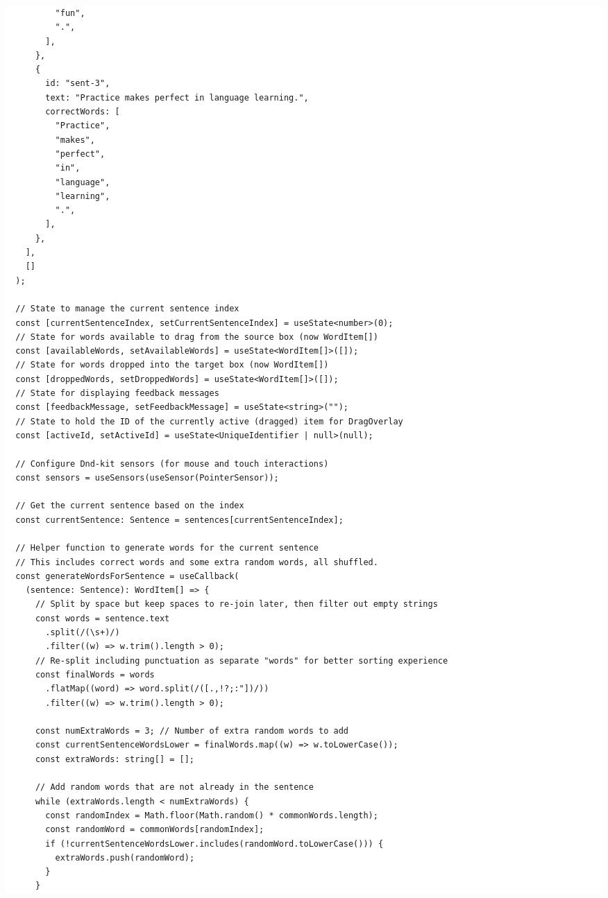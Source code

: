 ```tsx
          "fun",
          ".",
        ],
      },
      {
        id: "sent-3",
        text: "Practice makes perfect in language learning.",
        correctWords: [
          "Practice",
          "makes",
          "perfect",
          "in",
          "language",
          "learning",
          ".",
        ],
      },
    ],
    []
  );

  // State to manage the current sentence index
  const [currentSentenceIndex, setCurrentSentenceIndex] = useState<number>(0);
  // State for words available to drag from the source box (now WordItem[])
  const [availableWords, setAvailableWords] = useState<WordItem[]>([]);
  // State for words dropped into the target box (now WordItem[])
  const [droppedWords, setDroppedWords] = useState<WordItem[]>([]);
  // State for displaying feedback messages
  const [feedbackMessage, setFeedbackMessage] = useState<string>("");
  // State to hold the ID of the currently active (dragged) item for DragOverlay
  const [activeId, setActiveId] = useState<UniqueIdentifier | null>(null);

  // Configure Dnd-kit sensors (for mouse and touch interactions)
  const sensors = useSensors(useSensor(PointerSensor));

  // Get the current sentence based on the index
  const currentSentence: Sentence = sentences[currentSentenceIndex];

  // Helper function to generate words for the current sentence
  // This includes correct words and some extra random words, all shuffled.
  const generateWordsForSentence = useCallback(
    (sentence: Sentence): WordItem[] => {
      // Split by space but keep spaces to re-join later, then filter out empty strings
      const words = sentence.text
        .split(/(\s+)/)
        .filter((w) => w.trim().length > 0);
      // Re-split including punctuation as separate "words" for better sorting experience
      const finalWords = words
        .flatMap((word) => word.split(/([.,!?;:"])/))
        .filter((w) => w.trim().length > 0);

      const numExtraWords = 3; // Number of extra random words to add
      const currentSentenceWordsLower = finalWords.map((w) => w.toLowerCase());
      const extraWords: string[] = [];

      // Add random words that are not already in the sentence
      while (extraWords.length < numExtraWords) {
        const randomIndex = Math.floor(Math.random() * commonWords.length);
        const randomWord = commonWords[randomIndex];
        if (!currentSentenceWordsLower.includes(randomWord.toLowerCase())) {
          extraWords.push(randomWord);
        }
      }
```